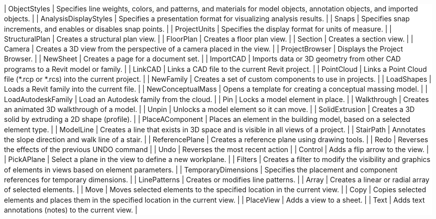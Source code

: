 | ObjectStyles | Specifies line weights, colors, and patterns, and materials for model objects, annotation objects, and imported objects. |
| AnalysisDisplayStyles | Specifies a presentation format for visualizing analysis results. |
| Snaps | Specifies snap increments, and enables or disables snap points. |
| ProjectUnits | Specifies the display format for units of measure. |
| StructuralPlan | Creates a structural plan view. |
| FloorPlan | Creates a floor plan view. |
| Section | Creates a section view. |
| Camera | Creates a 3D view from the perspective of a camera placed in the view. |
| ProjectBrowser | Displays the Project Browser. |
| NewSheet | Creates a page for a document set. |
| ImportCAD | Imports data or 3D geometry from other CAD programs to a Revit model or family. |
| LinkCAD | Links a CAD file to the current Revit project. |
| PointCloud | Links a Point Cloud file (*.rcp or *.rcs) into the current project. |
| NewFamily | Creates a set of custom components to use in projects. |
| LoadShapes | Loads a Revit family into the current file. |
| NewConceptualMass | Opens a template for creating a conceptual massing model. |
| LoadAutodeskFamily | Load an Autodesk family from the cloud. |
| Pin | Locks a model element in place. |
| Walkthrough | Creates an animated 3D walkthrough of a model. |
| Unpin | Unlocks a model element so it can move. |
| SolidExtrusion | Creates a 3D solid by extruding a 2D shape (profile). |
| PlaceAComponent | Places an element in the building model, based on a selected element type. |
| ModelLine | Creates a line that exists in 3D space and is visible in all views of a project. |
| StairPath | Annotates the slope direction and walk line of a stair. |
| ReferencePlane | Creates a reference plane using drawing tools. |
| Redo | Reverses the effects of the previous UNDO command |
| Undo | Reverses the most recent action |
| Control | Adds a flip arrow to the view. |
| PickAPlane | Select a plane in the view to define a new workplane. |
| Filters | Creates a filter to modify the visibility and graphics of elements in views based on element parameters. |
| TemporaryDimensions | Specifies the placement and component references for temporary dimensions. |
| LinePatterns | Creates or modifies line patterns. |
| Array | Creates a linear or radial array of selected elements. |
| Move | Moves selected elements to the specified location in the current view. |
| Copy | Copies selected elements and places them in the specified location in the current view. |
| PlaceView | Adds a view to a sheet. |
| Text | Adds text annotations (notes) to the current view. |